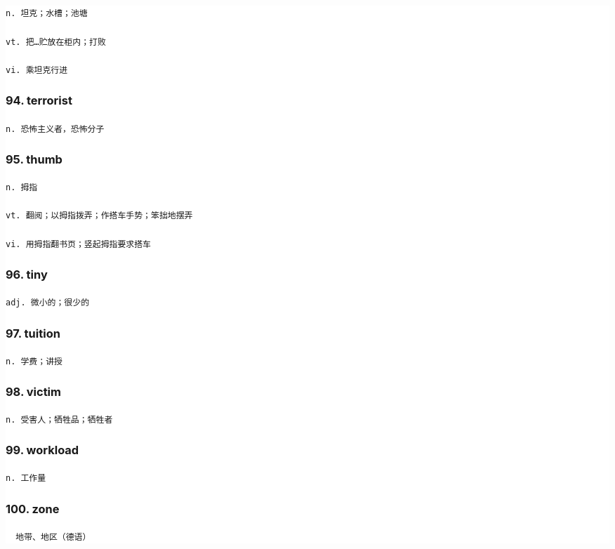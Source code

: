 ```
n. 坦克；水槽；池塘

vt. 把…贮放在柜内；打败

vi. 乘坦克行进
```
### 94. terrorist

```
n. 恐怖主义者，恐怖分子
```
### 95. thumb

```
n. 拇指

vt. 翻阅；以拇指拨弄；作搭车手势；笨拙地摆弄

vi. 用拇指翻书页；竖起拇指要求搭车
```
### 96. tiny

```
adj. 微小的；很少的
```
### 97. tuition

```
n. 学费；讲授
```
### 98. victim

```
n. 受害人；牺牲品；牺牲者
```
### 99. workload

```
n. 工作量
```
### 100. zone

```
  地带、地区（德语）
```
